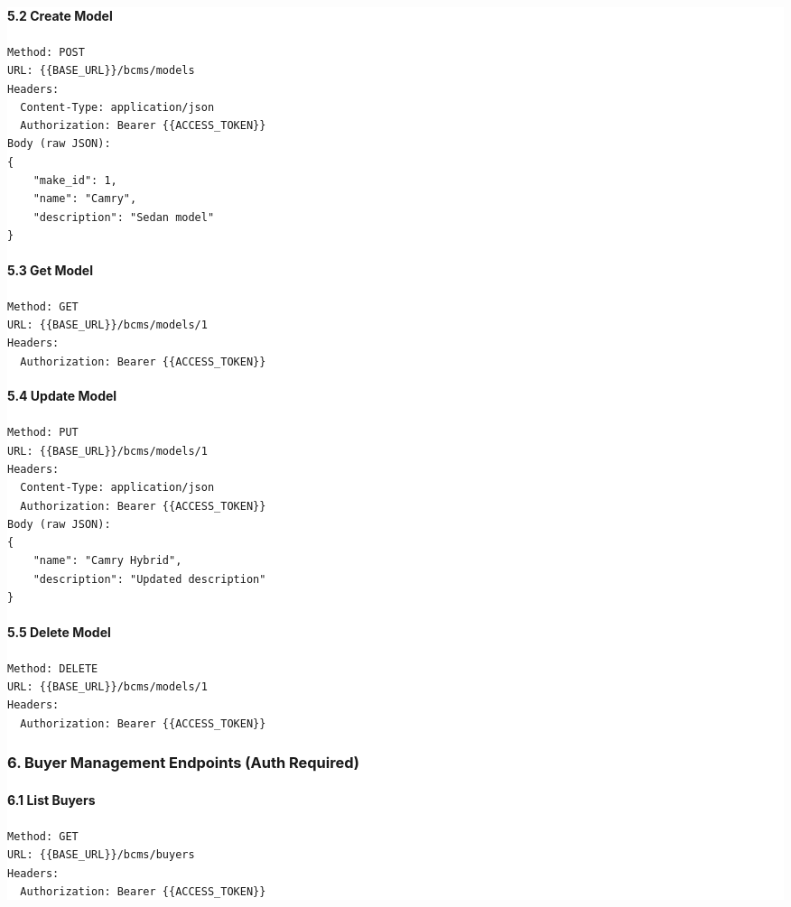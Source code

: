 #### 5.2 Create Model
```
Method: POST
URL: {{BASE_URL}}/bcms/models
Headers: 
  Content-Type: application/json
  Authorization: Bearer {{ACCESS_TOKEN}}
Body (raw JSON):
{
    "make_id": 1,
    "name": "Camry",
    "description": "Sedan model"
}
```

#### 5.3 Get Model
```
Method: GET
URL: {{BASE_URL}}/bcms/models/1
Headers: 
  Authorization: Bearer {{ACCESS_TOKEN}}
```

#### 5.4 Update Model
```
Method: PUT
URL: {{BASE_URL}}/bcms/models/1
Headers: 
  Content-Type: application/json
  Authorization: Bearer {{ACCESS_TOKEN}}
Body (raw JSON):
{
    "name": "Camry Hybrid",
    "description": "Updated description"
}
```

#### 5.5 Delete Model
```
Method: DELETE
URL: {{BASE_URL}}/bcms/models/1
Headers: 
  Authorization: Bearer {{ACCESS_TOKEN}}
```

### 6. Buyer Management Endpoints (Auth Required)

#### 6.1 List Buyers
```
Method: GET
URL: {{BASE_URL}}/bcms/buyers
Headers: 
  Authorization: Bearer {{ACCESS_TOKEN}}
```
